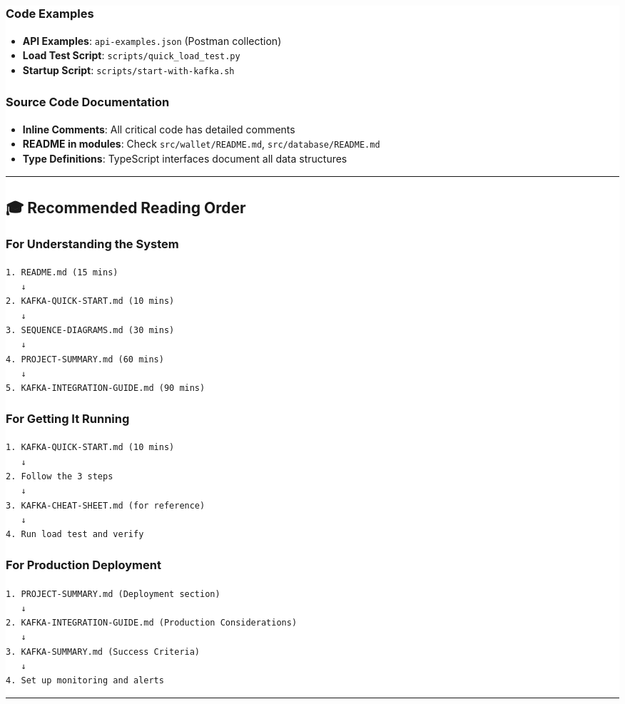 ### Code Examples

- **API Examples**: `api-examples.json` (Postman collection)
- **Load Test Script**: `scripts/quick_load_test.py`
- **Startup Script**: `scripts/start-with-kafka.sh`

### Source Code Documentation

- **Inline Comments**: All critical code has detailed comments
- **README in modules**: Check `src/wallet/README.md`, `src/database/README.md`
- **Type Definitions**: TypeScript interfaces document all data structures

---

## 🎓 Recommended Reading Order

### For Understanding the System

```
1. README.md (15 mins)
   ↓
2. KAFKA-QUICK-START.md (10 mins)
   ↓
3. SEQUENCE-DIAGRAMS.md (30 mins)
   ↓
4. PROJECT-SUMMARY.md (60 mins)
   ↓
5. KAFKA-INTEGRATION-GUIDE.md (90 mins)
```

### For Getting It Running

```
1. KAFKA-QUICK-START.md (10 mins)
   ↓
2. Follow the 3 steps
   ↓
3. KAFKA-CHEAT-SHEET.md (for reference)
   ↓
4. Run load test and verify
```

### For Production Deployment

```
1. PROJECT-SUMMARY.md (Deployment section)
   ↓
2. KAFKA-INTEGRATION-GUIDE.md (Production Considerations)
   ↓
3. KAFKA-SUMMARY.md (Success Criteria)
   ↓
4. Set up monitoring and alerts
```

---